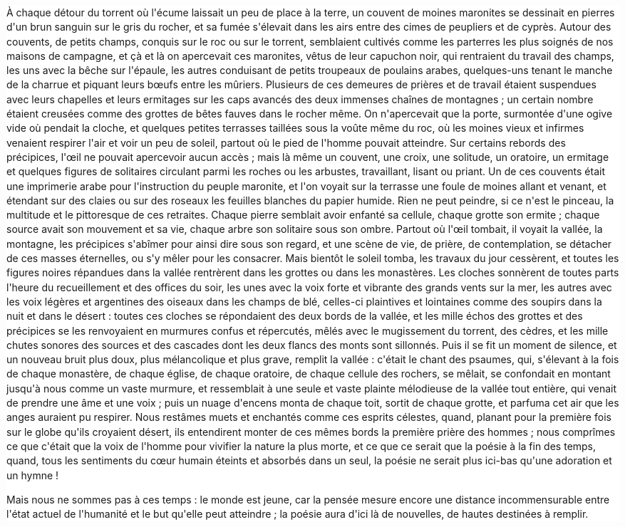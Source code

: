 À chaque détour du torrent où l'écume laissait un peu de place à la terre, un couvent de moines maronites se dessinait en pierres d'un brun sanguin sur le gris du rocher, et sa fumée s'élevait dans les airs entre des cimes de peupliers et de cyprès. Autour des couvents, de petits champs, conquis sur le roc ou sur le torrent, semblaient cultivés comme les parterres les plus soignés de nos maisons de campagne, et çà et là on apercevait ces maronites, vêtus de leur capuchon noir, qui rentraient du travail des champs, les uns avec la bêche sur l'épaule, les autres conduisant de petits troupeaux de poulains arabes, quelques-uns tenant le manche de la charrue et piquant leurs bœufs entre les mûriers. Plusieurs de ces demeures de prières et de travail étaient suspendues avec leurs chapelles et leurs ermitages sur les caps avancés des deux immenses chaînes de montagnes ; un certain nombre étaient creusées comme des grottes de bêtes fauves dans le rocher même. On n'apercevait que la porte, surmontée d'une ogive vide où pendait la cloche, et quelques petites terrasses taillées sous la voûte même du roc, où les moines vieux et infirmes venaient respirer l'air et voir un peu de soleil, partout où le pied de l'homme pouvait atteindre. Sur certains rebords des précipices, l'œil ne pouvait apercevoir aucun accès ; mais là même un couvent, une croix, une solitude, un oratoire, un ermitage et quelques figures de solitaires circulant parmi les roches ou les arbustes, travaillant, lisant ou priant. Un de ces couvents était une imprimerie arabe pour l'instruction du peuple maronite, et l'on voyait sur la terrasse une foule de moines allant et venant, et étendant sur des claies ou sur des roseaux les feuilles blanches du papier humide. Rien ne peut peindre, si ce n'est le pinceau, la multitude et le pittoresque de ces retraites. Chaque pierre semblait avoir enfanté sa cellule, chaque grotte son ermite ; chaque source avait son mouvement et sa vie, chaque arbre son solitaire sous son ombre. Partout où l'œil tombait, il voyait la vallée, la montagne, les précipices s'abîmer pour ainsi dire sous son regard, et une scène de vie, de prière, de contemplation, se détacher de ces masses éternelles, ou s'y mêler pour les consacrer. Mais bientôt le soleil tomba, les travaux du jour cessèrent, et toutes les figures noires répandues dans la vallée rentrèrent dans les grottes ou dans les monastères. Les cloches sonnèrent de toutes parts l'heure du recueillement et des offices du soir, les unes avec la voix forte et vibrante des grands vents sur la mer, les autres avec les voix légères et argentines des oiseaux dans les champs de blé, celles-ci plaintives et lointaines comme des soupirs dans la nuit et dans le désert : toutes ces cloches se répondaient des deux bords de la vallée, et les mille échos des grottes et des précipices se les renvoyaient en murmures confus et répercutés, mêlés avec le mugissement du torrent, des cèdres, et les mille chutes sonores des sources et des cascades dont les deux flancs des monts sont sillonnés. Puis il se fit un moment de silence, et un nouveau bruit plus doux, plus mélancolique et plus grave, remplit la vallée : c'était le chant des psaumes, qui, s'élevant à la fois de chaque monastère, de chaque église, de chaque oratoire, de chaque cellule des rochers, se mêlait, se confondait en montant jusqu'à nous comme un vaste murmure, et ressemblait à une seule et vaste plainte mélodieuse de la vallée tout entière, qui venait de prendre une âme et une voix ; puis un nuage d'encens monta de chaque toit, sortit de chaque grotte, et parfuma cet air que les anges auraient pu respirer. Nous restâmes muets et enchantés comme ces esprits célestes, quand, planant pour la première fois sur le globe qu'ils croyaient désert, ils entendirent monter de ces mêmes bords la première prière des hommes ; nous comprîmes ce que c'était que la voix de l'homme pour vivifier la nature la plus morte, et ce que ce serait que la poésie à la fin des temps, quand, tous les sentiments du cœur humain éteints et absorbés dans un seul, la poésie ne serait plus ici-bas qu'une adoration et un hymne !

Mais nous ne sommes pas à ces temps : le monde est jeune, car la pensée mesure encore une distance incommensurable entre l'état actuel de l'humanité et le but qu'elle peut atteindre ; la poésie aura d'ici là de nouvelles, de hautes destinées à remplir.
